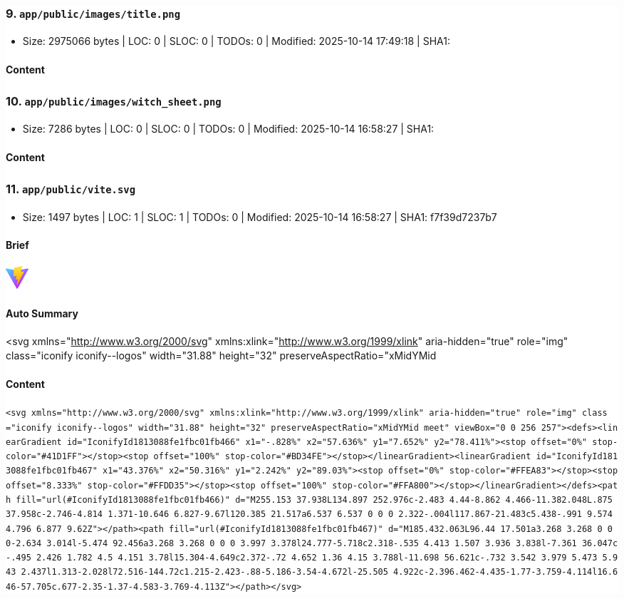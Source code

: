 <a id="app-public-images-title.png"></a>
### 9. `app/public/images/title.png`
- Size: 2975066 bytes | LOC: 0 | SLOC: 0 | TODOs: 0 | Modified: 2025-10-14 17:49:18 | SHA1: 
#### Content

```
```

<a id="app-public-images-witch_sheet.png"></a>
### 10. `app/public/images/witch_sheet.png`
- Size: 7286 bytes | LOC: 0 | SLOC: 0 | TODOs: 0 | Modified: 2025-10-14 16:58:27 | SHA1: 
#### Content

```
```

<a id="app-public-vite.svg"></a>
### 11. `app/public/vite.svg`
- Size: 1497 bytes | LOC: 1 | SLOC: 1 | TODOs: 0 | Modified: 2025-10-14 16:58:27 | SHA1: f7f39d7237b7

#### Brief
<svg xmlns="http://www.w3.org/2000/svg" xmlns:xlink="http://www.w3.org/1999/xlink" aria-hidden="true" role="img" class="iconify iconify--logos" width="31.88" height="32" preserveAspectRatio="xMidYMid meet" viewBox="0 0 256 257"><defs><linearGradient id="IconifyId1813088fe1fbc01fb466" x1="-.828%" x2="57.636%" y1="7.652%" y2="78.411%"><stop offset="0%" stop-color="#41D1FF"></stop><stop offset="100%" stop-color="#BD34FE"></stop></linearGradient><linearGradient id="IconifyId1813088fe1fbc01fb467" x1="43.376%" x2="50.316%" y1="2.242%" y2="89.03%"><stop offset="0%" stop-color="#FFEA83"></stop><stop offset="8.333%" stop-color="#FFDD35"></stop><stop offset="100%" stop-color="#FFA800"></stop></linearGradient></defs><path fill="url(#IconifyId1813088fe1fbc01fb466)" d="M255.153 37.938L134.897 252.976c-2.483 4.44-8.862 4.466-11.382.048L.875 37.958c-2.746-4.814 1.371-10.646 6.827-9.67l120.385 21.517a6.537 6.537 0 0 0 2.322-.004l117.867-21.483c5.438-.991 9.574 4.796 6.877 9.62Z"></path><path fill="url(#IconifyId1813088fe1fbc01fb467)" d="M185.432.063L96.44 17.501a3.268 3.268 0 0 0-2.634 3.014l-5.474 92.456a3.268 3.268 0 0 0 3.997 3.378l24.777-5.718c2.318-.535 4.413 1.507 3.936 3.838l-7.361 36.047c-.495 2.426 1.782 4.5 4.151 3.78l15.304-4.649c2.372-.72 4.652 1.36 4.15 3.788l-11.698 56.621c-.732 3.542 3.979 5.473 5.943 2.437l1.313-2.028l72.516-144.72c1.215-2.423-.88-5.186-3.54-4.672l-25.505 4.922c-2.396.462-4.435-1.77-3.759-4.114l16.646-57.705c.677-2.35-1.37-4.583-3.769-4.113Z"></path></svg>

#### Auto Summary
<svg xmlns="http://www.w3.org/2000/svg" xmlns:xlink="http://www.w3.org/1999/xlink" aria-hidden="true" role="img" class="iconify iconify--logos" width="31.88" height="32" preserveAspectRatio="xMidYMid 

#### Content

```
<svg xmlns="http://www.w3.org/2000/svg" xmlns:xlink="http://www.w3.org/1999/xlink" aria-hidden="true" role="img" class="iconify iconify--logos" width="31.88" height="32" preserveAspectRatio="xMidYMid meet" viewBox="0 0 256 257"><defs><linearGradient id="IconifyId1813088fe1fbc01fb466" x1="-.828%" x2="57.636%" y1="7.652%" y2="78.411%"><stop offset="0%" stop-color="#41D1FF"></stop><stop offset="100%" stop-color="#BD34FE"></stop></linearGradient><linearGradient id="IconifyId1813088fe1fbc01fb467" x1="43.376%" x2="50.316%" y1="2.242%" y2="89.03%"><stop offset="0%" stop-color="#FFEA83"></stop><stop offset="8.333%" stop-color="#FFDD35"></stop><stop offset="100%" stop-color="#FFA800"></stop></linearGradient></defs><path fill="url(#IconifyId1813088fe1fbc01fb466)" d="M255.153 37.938L134.897 252.976c-2.483 4.44-8.862 4.466-11.382.048L.875 37.958c-2.746-4.814 1.371-10.646 6.827-9.67l120.385 21.517a6.537 6.537 0 0 0 2.322-.004l117.867-21.483c5.438-.991 9.574 4.796 6.877 9.62Z"></path><path fill="url(#IconifyId1813088fe1fbc01fb467)" d="M185.432.063L96.44 17.501a3.268 3.268 0 0 0-2.634 3.014l-5.474 92.456a3.268 3.268 0 0 0 3.997 3.378l24.777-5.718c2.318-.535 4.413 1.507 3.936 3.838l-7.361 36.047c-.495 2.426 1.782 4.5 4.151 3.78l15.304-4.649c2.372-.72 4.652 1.36 4.15 3.788l-11.698 56.621c-.732 3.542 3.979 5.473 5.943 2.437l1.313-2.028l72.516-144.72c1.215-2.423-.88-5.186-3.54-4.672l-25.505 4.922c-2.396.462-4.435-1.77-3.759-4.114l16.646-57.705c.677-2.35-1.37-4.583-3.769-4.113Z"></path></svg>
```
